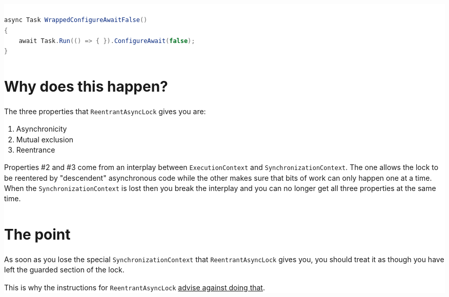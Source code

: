 ```csharp

async Task WrappedConfigureAwaitFalse()
{
    await Task.Run(() => { }).ConfigureAwait(false);
}
```

# Why does this happen?

The three properties that `ReentrantAsyncLock` gives you are:
1. Asynchronicity
2. Mutual exclusion
3. Reentrance

Properties \#2 and \#3 come from an interplay between `ExecutionContext` and `SynchronizationContext`. The one allows the lock to be reentered by "descendent" asynchronous code while the other makes sure that bits of work can only happen one at a time. When the `SynchronizationContext` is lost then you break the interplay and you can no longer get all three properties at the same time.

# The point

As soon as you lose the special `SynchronizationContext` that `ReentrantAsyncLock` gives you, you should treat it as though you have left the guarded section of the lock.

This is why the instructions for `ReentrantAsyncLock` [advise against doing that](https://github.com/matthew-a-thomas/cs-reentrant-async-lock/tree/50d2632ac2903293bfadf4c4bf7d364ee960544c#dont-change-the-current-synchronizationcontext-once-youre-in-the-guarded-section).